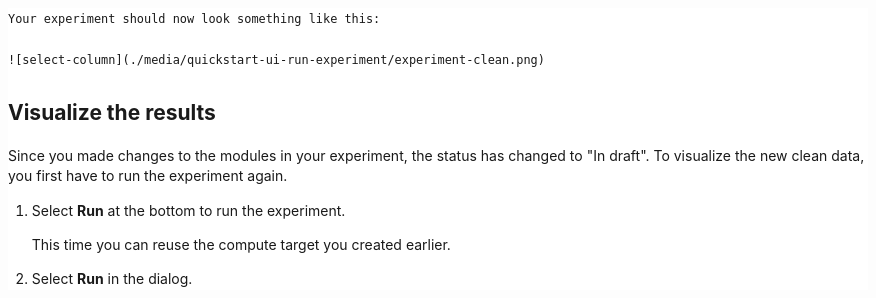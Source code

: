     Your experiment should now look something like this:
    
    ![select-column](./media/quickstart-ui-run-experiment/experiment-clean.png)

## Visualize the results

Since you made changes to the modules in your experiment, the status has changed to "In draft".  To visualize the new clean data, you first have to run the experiment again.

1. Select **Run** at the bottom to run the experiment.

    This time you can reuse the compute target you created earlier.  

1. Select **Run** in the dialog.
